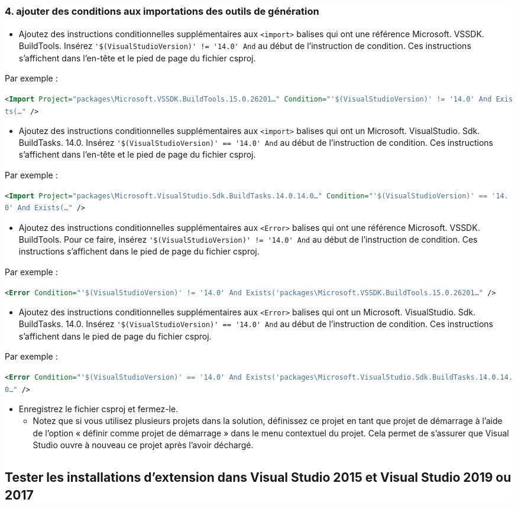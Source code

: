 ### <a name="4-add-conditions-to-the-build-tools-imports"></a>4. ajouter des conditions aux importations des outils de génération

* Ajoutez des instructions conditionnelles supplémentaires aux `<import>` balises qui ont une référence Microsoft. VSSDK. BuildTools. Insérez `'$(VisualStudioVersion)' != '14.0' And` au début de l’instruction de condition. Ces instructions s’affichent dans l’en-tête et le pied de page du fichier csproj.

Par exemple :

```xml
<Import Project="packages\Microsoft.VSSDK.BuildTools.15.0.26201…" Condition="'$(VisualStudioVersion)' != '14.0' And Exists(…" />
```

* Ajoutez des instructions conditionnelles supplémentaires aux `<import>` balises qui ont un Microsoft. VisualStudio. Sdk. BuildTasks. 14.0. Insérez `'$(VisualStudioVersion)' == '14.0' And` au début de l’instruction de condition. Ces instructions s’affichent dans l’en-tête et le pied de page du fichier csproj.

Par exemple :

```xml
<Import Project="packages\Microsoft.VisualStudio.Sdk.BuildTasks.14.0.14.0…" Condition="'$(VisualStudioVersion)' == '14.0' And Exists(…" />
```

* Ajoutez des instructions conditionnelles supplémentaires aux `<Error>` balises qui ont une référence Microsoft. VSSDK. BuildTools. Pour ce faire, insérez `'$(VisualStudioVersion)' != '14.0' And` au début de l’instruction de condition. Ces instructions s’affichent dans le pied de page du fichier csproj.

Par exemple :

```xml
<Error Condition="'$(VisualStudioVersion)' != '14.0' And Exists('packages\Microsoft.VSSDK.BuildTools.15.0.26201…" />
```

* Ajoutez des instructions conditionnelles supplémentaires aux `<Error>` balises qui ont un Microsoft. VisualStudio. Sdk. BuildTasks. 14.0. Insérez `'$(VisualStudioVersion)' == '14.0' And` au début de l’instruction de condition. Ces instructions s’affichent dans le pied de page du fichier csproj.

Par exemple :

```xml
<Error Condition="'$(VisualStudioVersion)' == '14.0' And Exists('packages\Microsoft.VisualStudio.Sdk.BuildTasks.14.0.14.0…" />
```

* Enregistrez le fichier csproj et fermez-le. 
  * Notez que si vous utilisez plusieurs projets dans la solution, définissez ce projet en tant que projet de démarrage à l’aide de l’option « définir comme projet de démarrage » dans le menu contextuel du projet. Cela permet de s’assurer que Visual Studio ouvre à nouveau ce projet après l’avoir déchargé.

## <a name="test-the-extension-installs-in-visual-studio-2015-and-visual-studio-2019-or-2017"></a>Tester les installations d’extension dans Visual Studio 2015 et Visual Studio 2019 ou 2017
